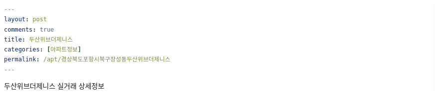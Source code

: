 ```yaml
---
layout: post
comments: true
title: 두산위브더제니스
categories: [아파트정보]
permalink: /apt/경상북도포항시북구장성동두산위브더제니스
---
```


두산위브더제니스 실거래 상세정보

<script type="text/javascript">
  google.charts.load('current', {'packages':['line', 'corechart']});
  google.charts.setOnLoadCallback(drawChart);

  function drawChart() {
    var data = new google.visualization.DataTable();
    data.addColumn('date', '거래일');
    data.addColumn('number', "매매");
    data.addColumn('number', "전세");
    data.addColumn('number', "전매");
